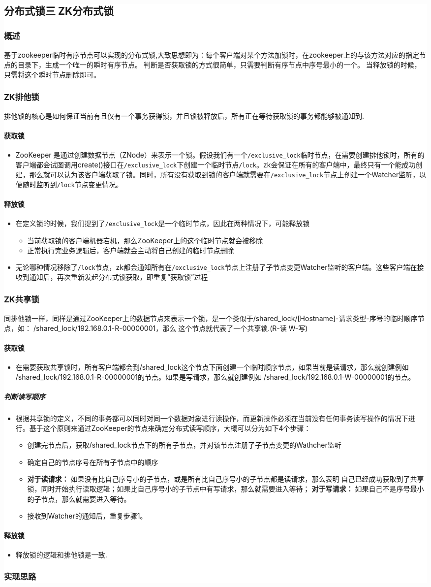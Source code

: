 ## 分布式锁三 ZK分布式锁

### 概述
基于zookeeper临时有序节点可以实现的分布式锁,大致思想即为：每个客户端对某个方法加锁时，在zookeeper上的与该方法对应的指定节点的目录下，生成一个唯一的瞬时有序节点。 判断是否获取锁的方式很简单，只需要判断有序节点中序号最小的一个。 当释放锁的时候，只需将这个瞬时节点删除即可。


### ZK排他锁
排他锁的核心是如何保证当前有且仅有一个事务获得锁，并且锁被释放后，所有正在等待获取锁的事务都能够被通知到.

#### 获取锁

+ ZooKeeper 是通过创建数据节点（ZNode）来表示一个锁。假设我们有一个`/exclusive_lock`临时节点，在需要创建排他锁时，所有的客户端都会试图调用create()接口在`/exclusive_lock`下创建一个临时节点`/lock`。zk会保证在所有的客户端中，最终只有一个能成功创建，那么就可以认为该客户端获取了锁。同时，所有没有获取到锁的客户端就需要在`/exclusive_lock`节点上创建一个Watcher监听，以便随时监听到`/lock`节点变更情况。

#### 释放锁

+ 在定义锁的时候，我们提到了`/exclusive_lock`是一个临时节点，因此在两种情况下，可能释放锁
  - 当前获取锁的客户端机器宕机，那么ZooKeeper上的这个临时节点就会被移除
  - 正常执行完业务逻辑后，客户端就会主动将自己创建的临时节点删除

+ 无论哪种情况移除了`/lock`节点，zk都会通知所有在`/exclusive_lock`节点上注册了子节点变更Watcher监听的客户端。这些客户端在接收到通知后，再次重新发起分布式锁获取，即重复“获取锁”过程

### ZK共享锁
同排他锁一样，同样是通过ZooKeeper上的数据节点来表示一个锁，是一个类似于/shared_lock/[Hostname]-请求类型-序号的临时顺序节点，如：
/shared_lock/192.168.0.1-R-00000001，那么 这个节点就代表了一个共享锁.(R-读 W-写)

#### 获取锁

+ 在需要获取共享锁时，所有客户端都会到/shared_lock这个节点下面创建一个临时顺序节点，如果当前是读请求，那么就创建例如 /shared_lock/192.168.0.1-R-00000001的节点。如果是写请求，那么就创建例如 /shared_lock/192.168.0.1-W-00000001的节点。

##### 判断读写顺序

+ 根据共享锁的定义，不同的事务都可以同时对同一个数据对象进行读操作，而更新操作必须在当前没有任何事务读写操作的情况下进行。基于这个原则来通过ZooKeeper的节点来确定分布式读写顺序，大概可以分为如下4个步骤：
  - 创建完节点后，获取/shared_lock节点下的所有子节点，并对该节点注册了子节点变更的Wathcher监听
  
  - 确定自己的节点序号在所有子节点中的顺序
  
  - **对于读请求：** 如果没有比自己序号小的子节点，或是所有比自己序号小的子节点都是读请求，那么表明 自己已经成功获取到了共享锁，同时开始执行读取逻辑；如果比自己序号小的子节点中有写请求，那么就需要进入等待；
  **对于写请求：** 如果自己不是序号最小的子节点，那么就需要进入等待。
  
  - 接收到Watcher的通知后，重复步骤1。

#### 释放锁

+ 释放锁的逻辑和排他锁是一致.


### 实现思路
